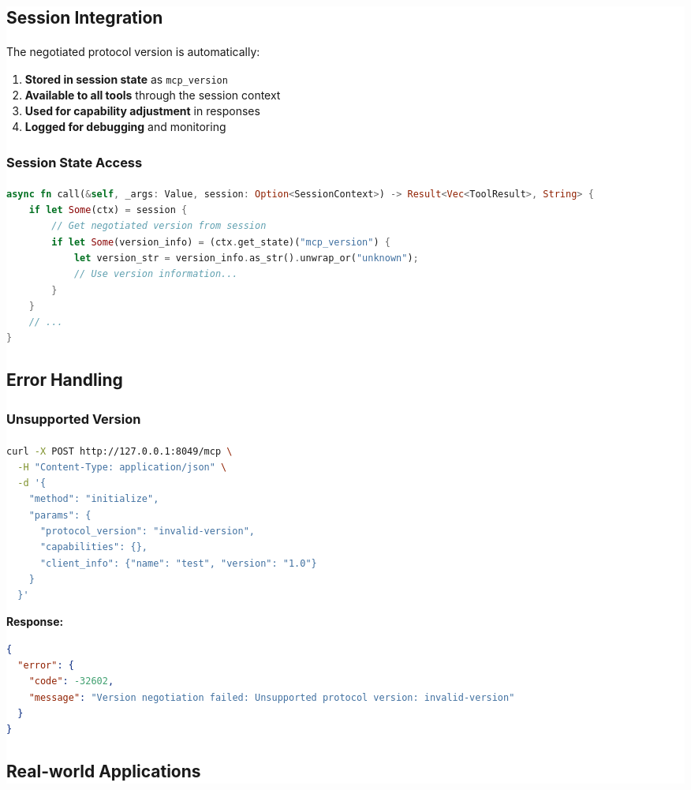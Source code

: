 ## Session Integration

The negotiated protocol version is automatically:

1. **Stored in session state** as `mcp_version`
2. **Available to all tools** through the session context
3. **Used for capability adjustment** in responses
4. **Logged for debugging** and monitoring

### Session State Access

```rust
async fn call(&self, _args: Value, session: Option<SessionContext>) -> Result<Vec<ToolResult>, String> {
    if let Some(ctx) = session {
        // Get negotiated version from session
        if let Some(version_info) = (ctx.get_state)("mcp_version") {
            let version_str = version_info.as_str().unwrap_or("unknown");
            // Use version information...
        }
    }
    // ...
}
```

## Error Handling

### Unsupported Version

```bash
curl -X POST http://127.0.0.1:8049/mcp \
  -H "Content-Type: application/json" \
  -d '{
    "method": "initialize",
    "params": {
      "protocol_version": "invalid-version",
      "capabilities": {},
      "client_info": {"name": "test", "version": "1.0"}
    }
  }'
```

**Response:**
```json
{
  "error": {
    "code": -32602,
    "message": "Version negotiation failed: Unsupported protocol version: invalid-version"
  }
}
```

## Real-world Applications
